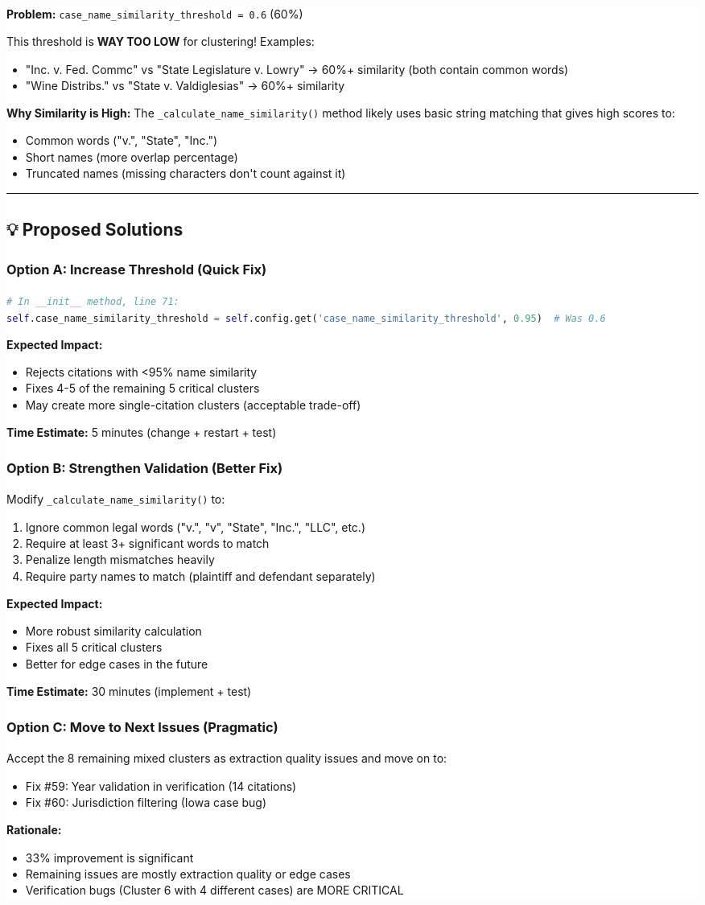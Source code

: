 **Problem:** `case_name_similarity_threshold = 0.6` (60%)

This threshold is **WAY TOO LOW** for clustering! Examples:
- "Inc. v. Fed. Commc" vs "State Legislature v. Lowry" → 60%+ similarity (both contain common words)
- "Wine Distribs." vs "State v. Valdiglesias" → 60%+ similarity

**Why Similarity is High:**
The `_calculate_name_similarity()` method likely uses basic string matching that gives high scores to:
- Common words ("v.", "State", "Inc.")
- Short names (more overlap percentage)
- Truncated names (missing characters don't count against it)

---

## 💡 Proposed Solutions

### Option A: Increase Threshold (Quick Fix)
```python
# In __init__ method, line 71:
self.case_name_similarity_threshold = self.config.get('case_name_similarity_threshold', 0.95)  # Was 0.6
```

**Expected Impact:**
- Rejects citations with <95% name similarity
- Fixes 4-5 of the remaining 5 critical clusters
- May create more single-citation clusters (acceptable trade-off)

**Time Estimate:** 5 minutes (change + restart + test)

### Option B: Strengthen Validation (Better Fix)
Modify `_calculate_name_similarity()` to:
1. Ignore common legal words ("v.", "v", "State", "Inc.", "LLC", etc.)
2. Require at least 3+ significant words to match
3. Penalize length mismatches heavily
4. Require party names to match (plaintiff and defendant separately)

**Expected Impact:**
- More robust similarity calculation
- Fixes all 5 critical clusters
- Better for edge cases in the future

**Time Estimate:** 30 minutes (implement + test)

### Option C: Move to Next Issues (Pragmatic)
Accept the 8 remaining mixed clusters as extraction quality issues and move on to:
- Fix #59: Year validation in verification (14 citations)
- Fix #60: Jurisdiction filtering (Iowa case bug)

**Rationale:**
- 33% improvement is significant
- Remaining issues are mostly extraction quality or edge cases
- Verification bugs (Cluster 6 with 4 different cases) are MORE CRITICAL
